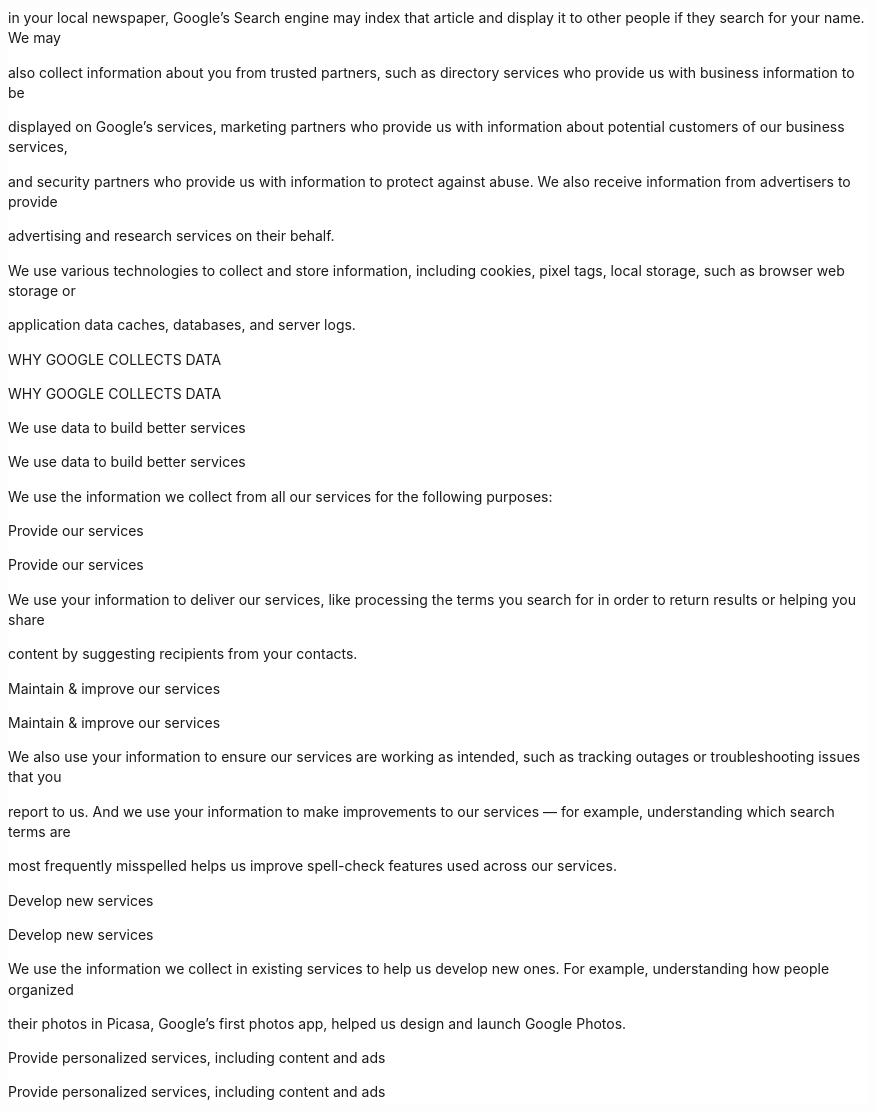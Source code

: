 in your local newspaper, Google’s Search engine may index that article and display it to other people if they search for your name. We may

also collect information about you from trusted partners, such as directory services who provide us with business information to be

displayed on Google’s services, marketing partners who provide us with information about potential customers of our business services,

and security partners who provide us with information to protect against abuse. We also receive information from advertisers to provide

advertising and research services on their behalf.

We use various technologies to collect and store information, including cookies, pixel tags, local storage, such as browser web storage or

application data caches, databases, and server logs.

WHY GOOGLE COLLECTS DATA

WHY GOOGLE COLLECTS DATA

We use data to build better services

We use data to build better services

We use the information we collect from all our services for the following purposes:

Provide our services

Provide our services

We use your information to deliver our services, like processing the terms you search for in order to return results or helping you share

content by suggesting recipients from your contacts.

Maintain & improve our services

Maintain & improve our services

We also use your information to ensure our services are working as intended, such as tracking outages or troubleshooting issues that you

report to us. And we use your information to make improvements to our services — for example, understanding which search terms are

most frequently misspelled helps us improve spell-check features used across our services.

Develop new services

Develop new services

We use the information we collect in existing services to help us develop new ones. For example, understanding how people organized

their photos in Picasa, Google’s first photos app, helped us design and launch Google Photos.

Provide personalized services, including content and ads

Provide personalized services, including content and ads
